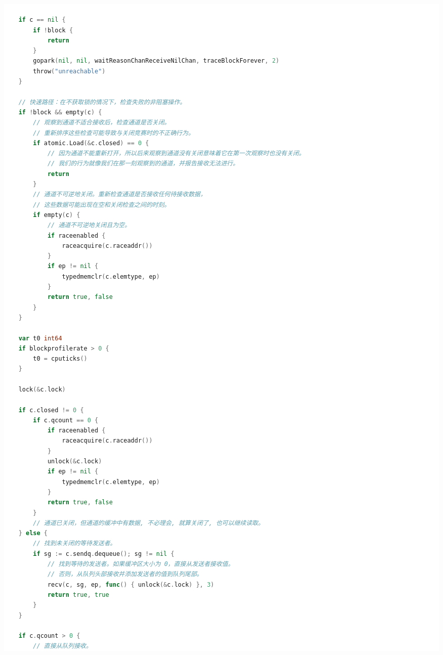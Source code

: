 ```go

	if c == nil {
		if !block {
			return
		}
		gopark(nil, nil, waitReasonChanReceiveNilChan, traceBlockForever, 2)
		throw("unreachable")
	}

	// 快速路径：在不获取锁的情况下，检查失败的非阻塞操作。
	if !block && empty(c) {
		// 观察到通道不适合接收后，检查通道是否关闭。
		// 重新排序这些检查可能导致与关闭竞赛时的不正确行为。
		if atomic.Load(&c.closed) == 0 {
			// 因为通道不能重新打开，所以后来观察到通道没有关闭意味着它在第一次观察时也没有关闭。
			// 我们的行为就像我们在那一刻观察到的通道，并报告接收无法进行。
			return
		}
		// 通道不可逆地关闭。重新检查通道是否接收任何待接收数据，
		// 这些数据可能出现在空和关闭检查之间的时刻。
		if empty(c) {
			// 通道不可逆地关闭且为空。
			if raceenabled {
				raceacquire(c.raceaddr())
			}
			if ep != nil {
				typedmemclr(c.elemtype, ep)
			}
			return true, false
		}
	}

	var t0 int64
	if blockprofilerate > 0 {
		t0 = cputicks()
	}

	lock(&c.lock)

	if c.closed != 0 {
		if c.qcount == 0 {
			if raceenabled {
				raceacquire(c.raceaddr())
			}
			unlock(&c.lock)
			if ep != nil {
				typedmemclr(c.elemtype, ep)
			}
			return true, false
		}
		// 通道已关闭，但通道的缓冲中有数据, 不必理会, 就算关闭了, 也可以继续读取。
	} else {
		// 找到未关闭的等待发送者。
		if sg := c.sendq.dequeue(); sg != nil {
			// 找到等待的发送者。如果缓冲区大小为 0，直接从发送者接收值。
			// 否则，从队列头部接收并添加发送者的值到队列尾部。
			recv(c, sg, ep, func() { unlock(&c.lock) }, 3)
			return true, true
		}
	}

	if c.qcount > 0 {
		// 直接从队列接收。
```